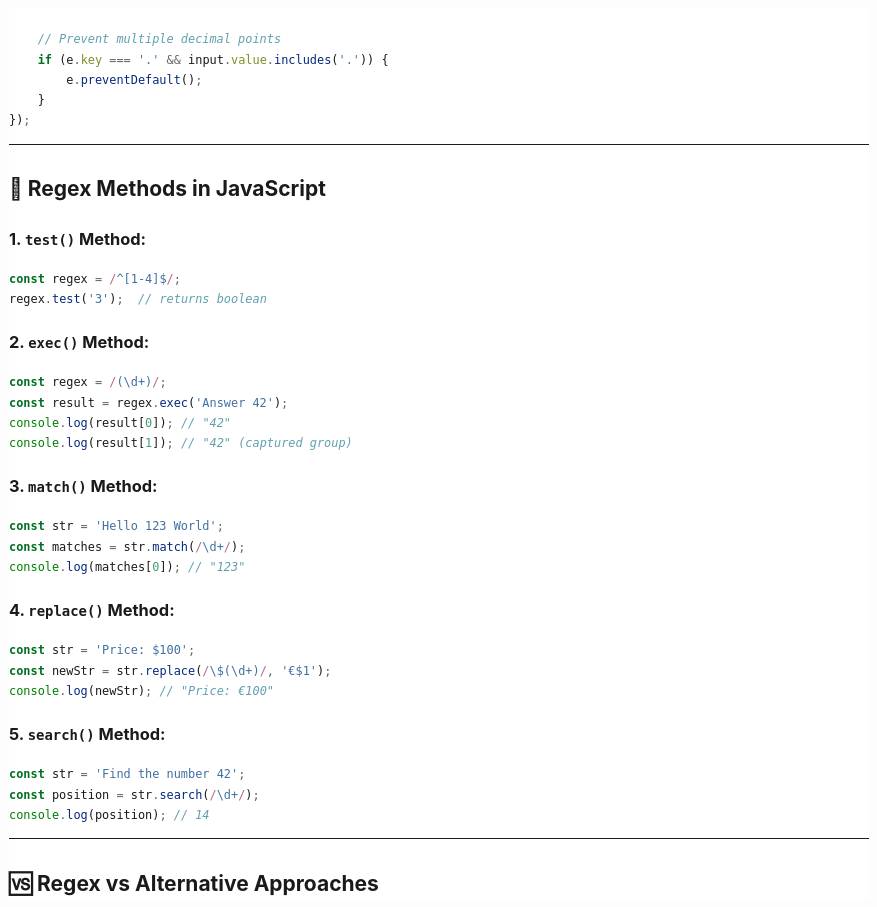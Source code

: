 ```javascript
    
    // Prevent multiple decimal points
    if (e.key === '.' && input.value.includes('.')) {
        e.preventDefault();
    }
});
```

---

## 🔧 **Regex Methods in JavaScript**

### **1. `test()` Method:**
```javascript
const regex = /^[1-4]$/;
regex.test('3');  // returns boolean
```

### **2. `exec()` Method:**
```javascript
const regex = /(\d+)/;
const result = regex.exec('Answer 42');
console.log(result[0]); // "42"
console.log(result[1]); // "42" (captured group)
```

### **3. `match()` Method:**
```javascript
const str = 'Hello 123 World';
const matches = str.match(/\d+/);
console.log(matches[0]); // "123"
```

### **4. `replace()` Method:**
```javascript
const str = 'Price: $100';
const newStr = str.replace(/\$(\d+)/, '€$1');
console.log(newStr); // "Price: €100"
```

### **5. `search()` Method:**
```javascript
const str = 'Find the number 42';
const position = str.search(/\d+/);
console.log(position); // 14
```

---

## 🆚 **Regex vs Alternative Approaches**
